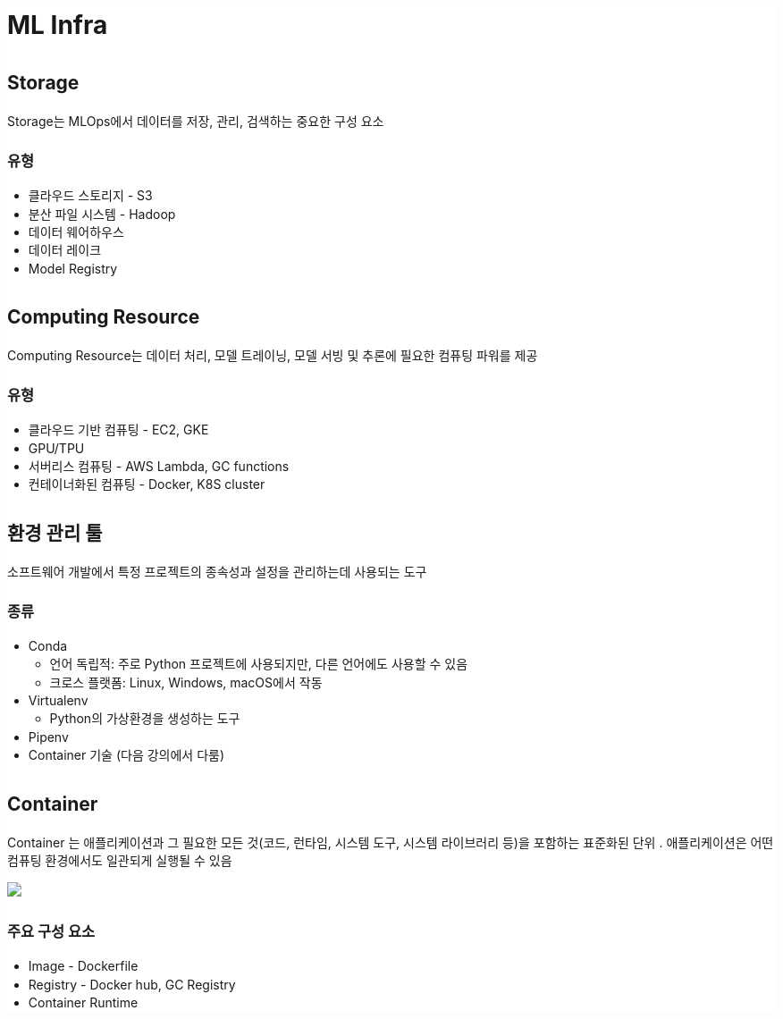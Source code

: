 # ML Infra

## Storage

Storage는 MLOps에서 데이터를 저장, 관리, 검색하는 중요한 구성 요소

### 유형

- 클라우드 스토리지 - S3
- 분산 파일 시스템 - Hadoop
- 데이터 웨어하우스
- 데이터 레이크
- Model Registry

## Computing Resource

Computing Resource는 데이터 처리, 모델 트레이닝, 모델 서빙 및 추론에 필요한 컴퓨팅 파워를 제공

### 유형

- 클라우드 기반 컴퓨팅 - EC2, GKE
- GPU/TPU
- 서버리스 컴퓨팅 - AWS Lambda, GC functions
- 컨테이너화된 컴퓨팅 - Docker, K8S cluster

## 환경 관리 툴

소프트웨어 개발에서 특정 프로젝트의 종속성과 설정을 관리하는데 사용되는 도구

### 종류

- Conda
  - 언어 독립적: 주로 Python 프로젝트에 사용되지만, 다른 언어에도 사용할 수 있음
  - 크로스 플랫폼: Linux, Windows, macOS에서 작동
- Virtualenv
  - Python의 가상환경을 생성하는 도구
- Pipenv
- Container 기술 (다음 강의에서 다룸)

## Container

Container 는 애플리케이션과 그 필요한 모든 것(코드, 런타임, 시스템 도구, 시스템 라이브러리 등)을 포함하는 표준화된 단위 .
애플리케이션은 어떤 컴퓨팅 환경에서도 일관되게 실행될 수 있음

![](https://hudi.blog/static/d3eace5d768716e419e7656520ae2529/f79d8/vm-vs-docker.png)

### 주요 구성 요소

- Image - Dockerfile
- Registry - Docker hub, GC Registry
- Container Runtime

